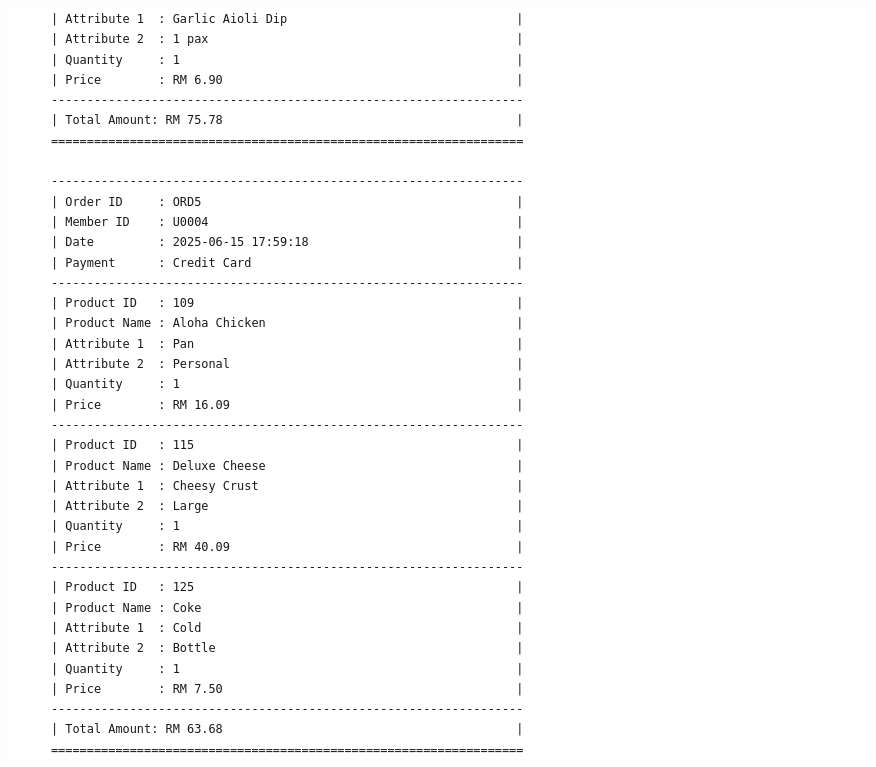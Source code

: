           | Attribute 1  : Garlic Aioli Dip                                |
          | Attribute 2  : 1 pax                                           |
          | Quantity     : 1                                               |
          | Price        : RM 6.90                                         |
          ------------------------------------------------------------------
          | Total Amount: RM 75.78                                         |
          ==================================================================

          ------------------------------------------------------------------
          | Order ID     : ORD5                                            |
          | Member ID    : U0004                                           |
          | Date         : 2025-06-15 17:59:18                             |
          | Payment      : Credit Card                                     |
          ------------------------------------------------------------------
          | Product ID   : 109                                             |
          | Product Name : Aloha Chicken                                   |
          | Attribute 1  : Pan                                             |
          | Attribute 2  : Personal                                        |
          | Quantity     : 1                                               |
          | Price        : RM 16.09                                        |
          ------------------------------------------------------------------
          | Product ID   : 115                                             |
          | Product Name : Deluxe Cheese                                   |
          | Attribute 1  : Cheesy Crust                                    |
          | Attribute 2  : Large                                           |
          | Quantity     : 1                                               |
          | Price        : RM 40.09                                        |
          ------------------------------------------------------------------
          | Product ID   : 125                                             |
          | Product Name : Coke                                            |
          | Attribute 1  : Cold                                            |
          | Attribute 2  : Bottle                                          |
          | Quantity     : 1                                               |
          | Price        : RM 7.50                                         |
          ------------------------------------------------------------------
          | Total Amount: RM 63.68                                         |
          ==================================================================
